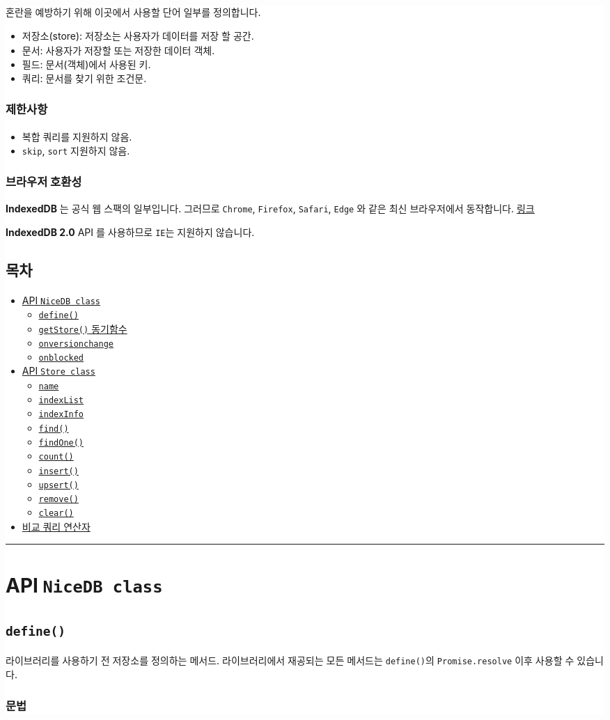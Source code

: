 혼란을 예방하기 위해 이곳에서 사용할 단어 일부를 정의합니다.

- 저장소(store): 저장소는 사용자가 데이터를 저장 할 공간.
- 문서: 사용자가 저장할 또는 저장한 데이터 객체.
- 필드: 문서(객체)에서 사용된 키.
- 쿼리: 문서를 찾기 위한 조건문.

### 제한사항

- 복합 쿼리를 지원하지 않음.
- `skip`, `sort` 지원하지 않음.

### 브라우저 호환성

**IndexedDB** 는 공식 웹 스팩의 일부입니다.
그러므로 `Chrome`, `Firefox`, `Safari`, `Edge` 와 같은 최신 브라우저에서 동작합니다. [링크](https://caniuse.com/?search=indexeddb)

**IndexedDB 2.0** API 를 사용하므로 `IE`는 지원하지 않습니다.

## 목차

- [API `NiceDB class`](#api-nicedb-class)
  - [`define()`](#define)
  - [`getStore()` 동기함수](#getstore-동기함수)
  - [`onversionchange`](#onversionchange)
  - [`onblocked`](#onblocked)
- [API `Store class`](#api-store-class)
  - [`name`](#name)
  - [`indexList`](#indexlist)
  - [`indexInfo`](#indexinfo)
  - [`find()`](#find)
  - [`findOne()`](#findone)
  - [`count()`](#count)
  - [`insert()`](#insert)
  - [`upsert()`](#upsert)
  - [`remove()`](#remove)
  - [`clear()`](#clear)
- [비교 쿼리 연산자](#비교-쿼리-연산자)

* * *

# API `NiceDB class`

## `define()`

라이브러리를 사용하기 전 저장소를 정의하는 메서드.
라이브러리에서 재공되는 모든 메서드는 `define()`의 `Promise.resolve` 이후 사용할 수 있습니다.

### 문법
